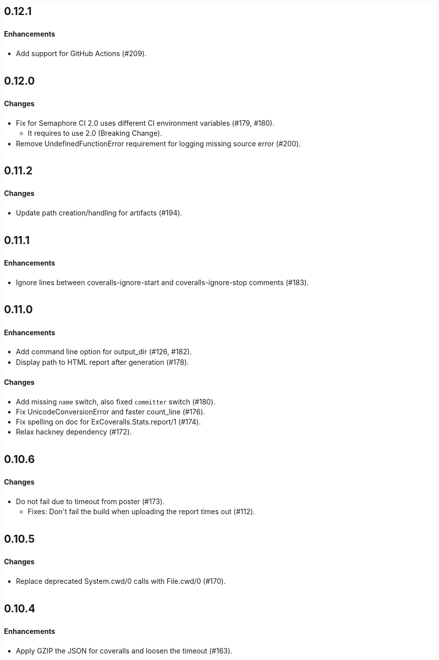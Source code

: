 0.12.1
------
#### Enhancements
- Add support for GitHub Actions (#209).

0.12.0
------
#### Changes
- Fix for Semaphore CI 2.0 uses different CI environment variables (#179, #180).
    - It requires to use 2.0 (Breaking Change).
- Remove UndefinedFunctionError requirement for logging missing source error (#200).

0.11.2
------
#### Changes
- Update path creation/handling for artifacts (#194).

0.11.1
------
#### Enhancements
- Ignore lines between coveralls-ignore-start and coveralls-ignore-stop comments (#183).

0.11.0
------
#### Enhancements
- Add command line option for output_dir (#126, #182).
- Display path to HTML report after generation (#178).
#### Changes
- Add missing `name` switch, also fixed `committer` switch (#180).
- Fix UnicodeConversionError and faster count_line (#176).
- Fix spelling on doc for ExCoveralls.Stats.report/1 (#174).
- Relax hackney dependency (#172).

0.10.6
------
#### Changes
- Do not fail due to timeout from poster (#173).
  - Fixes: Don't fail the build when uploading the report times out (#112).

0.10.5
------
#### Changes
- Replace deprecated System.cwd/0 calls with File.cwd/0 (#170).

0.10.4
------
#### Enhancements
- Apply GZIP the JSON for coveralls and loosen the timeout (#163).
